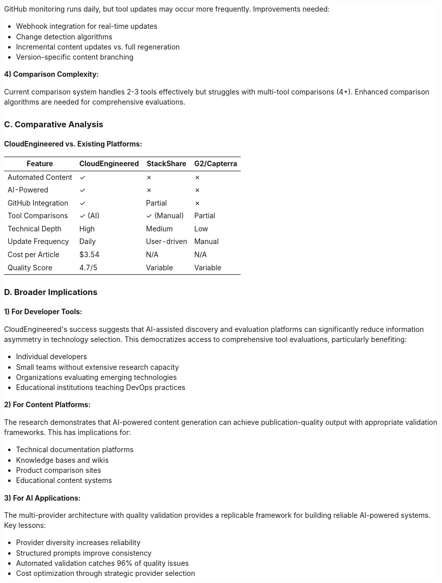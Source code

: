 GitHub monitoring runs daily, but tool updates may occur more frequently. Improvements needed:
- Webhook integration for real-time updates
- Change detection algorithms
- Incremental content updates vs. full regeneration
- Version-specific content branching

**4) Comparison Complexity:**

Current comparison system handles 2-3 tools effectively but struggles with multi-tool comparisons (4+). Enhanced comparison algorithms are needed for comprehensive evaluations.

### C. Comparative Analysis

**CloudEngineered vs. Existing Platforms:**

| Feature | CloudEngineered | StackShare | G2/Capterra |
|---------|----------------|------------|-------------|
| Automated Content | ✓ | ✗ | ✗ |
| AI-Powered | ✓ | ✗ | ✗ |
| GitHub Integration | ✓ | Partial | ✗ |
| Tool Comparisons | ✓ (AI) | ✓ (Manual) | Partial |
| Technical Depth | High | Medium | Low |
| Update Frequency | Daily | User-driven | Manual |
| Cost per Article | $3.54 | N/A | N/A |
| Quality Score | 4.7/5 | Variable | Variable |

### D. Broader Implications

**1) For Developer Tools:**

CloudEngineered's success suggests that AI-assisted discovery and evaluation platforms can significantly reduce information asymmetry in technology selection. This democratizes access to comprehensive tool evaluations, particularly benefiting:
- Individual developers
- Small teams without extensive research capacity
- Organizations evaluating emerging technologies
- Educational institutions teaching DevOps practices

**2) For Content Platforms:**

The research demonstrates that AI-powered content generation can achieve publication-quality output with appropriate validation frameworks. This has implications for:
- Technical documentation platforms
- Knowledge bases and wikis
- Product comparison sites
- Educational content systems

**3) For AI Applications:**

The multi-provider architecture with quality validation provides a replicable framework for building reliable AI-powered systems. Key lessons:
- Provider diversity increases reliability
- Structured prompts improve consistency
- Automated validation catches 96% of quality issues
- Cost optimization through strategic provider selection
